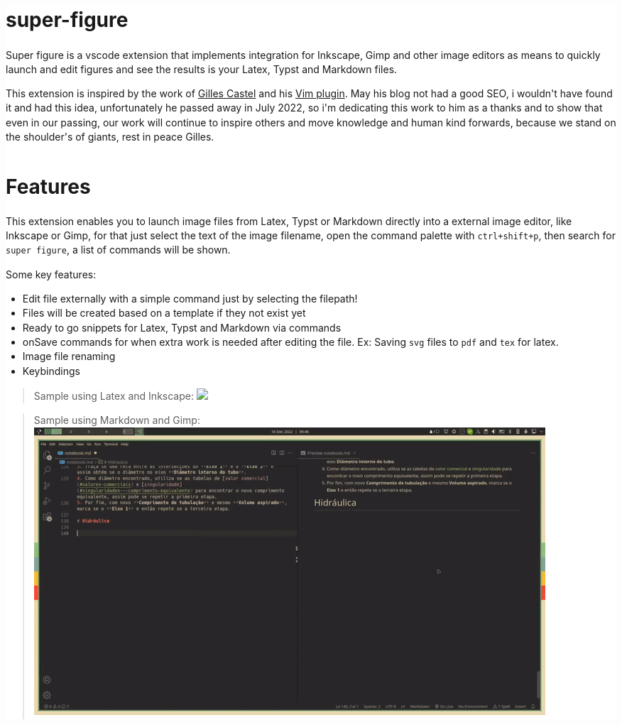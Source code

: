 # super-figure
Super figure is a vscode extension that implements integration for Inkscape, Gimp and other image editors as means to quickly launch and edit figures and see the results is your Latex, Typst and Markdown files.

This extension is inspired by the work of [Gilles Castel](https://castel.dev/post/lecture-notes-2/) and his [Vim plugin](https://github.com/gillescastel/inkscape-figures). May his blog not had a good SEO, i wouldn't have found it and had this idea, unfortunately he passed away in July 2022, so i'm dedicating this work to him as a thanks and to show that even in our passing, our work will continue to inspire others and move knowledge and human kind forwards, because we stand on the shoulder's of giants, rest in peace Gilles.

# Features

This extension enables you to launch image files from Latex, Typst or Markdown directly into a external image editor, like Inkscape or Gimp, for that just select the text of the image filename, open the command palette with `ctrl+shift+p`, then search for `super figure`, a list of commands will be shown.

Some key features:
* Edit file externally with a simple command just by selecting the filepath!
* Files will be created based on a template if they not exist yet
* Ready to go snippets for Latex, Typst and Markdown via commands
* onSave commands for when extra work is needed after editing the file. Ex: Saving `svg` files to `pdf` and `tex` for latex.
* Image file renaming
* Keybindings

>Sample using Latex and Inkscape:
![](images/latex.gif)

>Sample using Markdown and Gimp:
![](images/markdown.gif)
